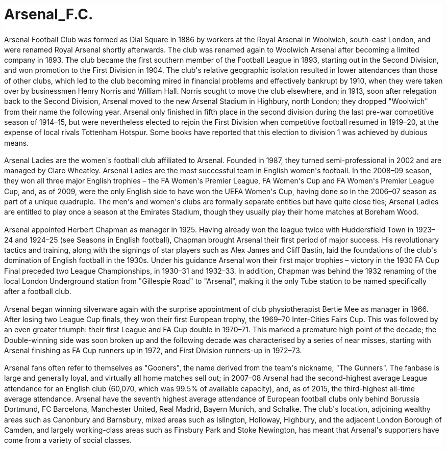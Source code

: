 # Arsenal_F.C.

Arsenal Football Club was formed as Dial Square in 1886 by workers at the Royal Arsenal in Woolwich, south-east London, and were renamed Royal Arsenal shortly afterwards. The club was renamed again to Woolwich Arsenal after becoming a limited company in 1893. The club became the first southern member of the Football League in 1893, starting out in the Second Division, and won promotion to the First Division in 1904. The club's relative geographic isolation resulted in lower attendances than those of other clubs, which led to the club becoming mired in financial problems and effectively bankrupt by 1910, when they were taken over by businessmen Henry Norris and William Hall. Norris sought to move the club elsewhere, and in 1913, soon after relegation back to the Second Division, Arsenal moved to the new Arsenal Stadium in Highbury, north London; they dropped "Woolwich" from their name the following year. Arsenal only finished in fifth place in the second division during the last pre-war competitive season of 1914–15, but were nevertheless elected to rejoin the First Division when competitive football resumed in 1919–20, at the expense of local rivals Tottenham Hotspur. Some books have reported that this election to division 1 was achieved by dubious means.

Arsenal Ladies are the women's football club affiliated to Arsenal. Founded in 1987, they turned semi-professional in 2002 and are managed by Clare Wheatley. Arsenal Ladies are the most successful team in English women's football. In the 2008–09 season, they won all three major English trophies – the FA Women's Premier League, FA Women's Cup and FA Women's Premier League Cup, and, as of 2009, were the only English side to have won the UEFA Women's Cup, having done so in the 2006–07 season as part of a unique quadruple. The men's and women's clubs are formally separate entities but have quite close ties; Arsenal Ladies are entitled to play once a season at the Emirates Stadium, though they usually play their home matches at Boreham Wood.

Arsenal appointed Herbert Chapman as manager in 1925. Having already won the league twice with Huddersfield Town in 1923–24 and 1924–25 (see Seasons in English football), Chapman brought Arsenal their first period of major success. His revolutionary tactics and training, along with the signings of star players such as Alex James and Cliff Bastin, laid the foundations of the club's domination of English football in the 1930s. Under his guidance Arsenal won their first major trophies – victory in the 1930 FA Cup Final preceded two League Championships, in 1930–31 and 1932–33. In addition, Chapman was behind the 1932 renaming of the local London Underground station from "Gillespie Road" to "Arsenal", making it the only Tube station to be named specifically after a football club.

Arsenal began winning silverware again with the surprise appointment of club physiotherapist Bertie Mee as manager in 1966. After losing two League Cup finals, they won their first European trophy, the 1969–70 Inter-Cities Fairs Cup. This was followed by an even greater triumph: their first League and FA Cup double in 1970–71. This marked a premature high point of the decade; the Double-winning side was soon broken up and the following decade was characterised by a series of near misses, starting with Arsenal finishing as FA Cup runners up in 1972, and First Division runners-up in 1972–73.

Arsenal fans often refer to themselves as "Gooners", the name derived from the team's nickname, "The Gunners". The fanbase is large and generally loyal, and virtually all home matches sell out; in 2007–08 Arsenal had the second-highest average League attendance for an English club (60,070, which was 99.5% of available capacity), and, as of 2015, the third-highest all-time average attendance. Arsenal have the seventh highest average attendance of European football clubs only behind Borussia Dortmund, FC Barcelona, Manchester United, Real Madrid, Bayern Munich, and Schalke. The club's location, adjoining wealthy areas such as Canonbury and Barnsbury, mixed areas such as Islington, Holloway, Highbury, and the adjacent London Borough of Camden, and largely working-class areas such as Finsbury Park and Stoke Newington, has meant that Arsenal's supporters have come from a variety of social classes.
